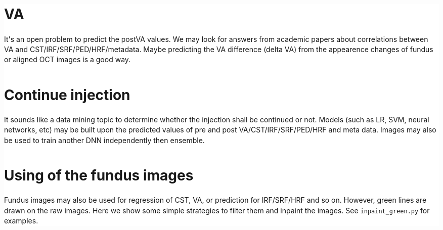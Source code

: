 
# VA
It's an open problem to predict the postVA values. We may look for answers from academic papers about correlations between VA and 
CST/IRF/SRF/PED/HRF/metadata. Maybe predicting the VA difference (delta VA) from the appearence changes of fundus or aligned OCT images is a good way. 

# Continue injection
It sounds like a data mining topic to determine whether the injection shall be continued or not. Models (such as LR, SVM, neural networks, etc) may be built upon the predicted values of
pre and post VA/CST/IRF/SRF/PED/HRF and meta data. Images may also be used to train another DNN independently then ensemble.

# Using of the fundus images

Fundus images may also be used for regression of CST, VA, or prediction for IRF/SRF/HRF and so on.
However, green lines are drawn on the raw images. Here we show some simple strategies to filter them and inpaint the images.
See `inpaint_green.py` for examples.
